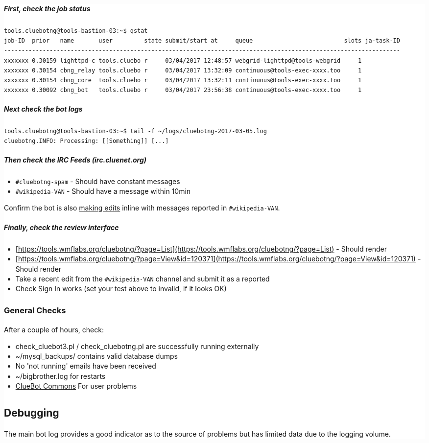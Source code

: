 ##### First, check the job status

```bash
tools.cluebotng@tools-bastion-03:~$ qstat
job-ID  prior   name       user         state submit/start at     queue                          slots ja-task-ID
-----------------------------------------------------------------------------------------------------------------
xxxxxxx 0.30159 lighttpd-c tools.cluebo r     03/04/2017 12:48:57 webgrid-lighttpd@tools-webgrid     1
xxxxxxx 0.30154 cbng_relay tools.cluebo r     03/04/2017 13:32:09 continuous@tools-exec-xxxx.too     1
xxxxxxx 0.30154 cbng_core  tools.cluebo r     03/04/2017 13:32:11 continuous@tools-exec-xxxx.too     1
xxxxxxx 0.30092 cbng_bot   tools.cluebo r     03/04/2017 23:56:38 continuous@tools-exec-xxxx.too     1
```

##### Next check the bot logs

```
tools.cluebotng@tools-bastion-03:~$ tail -f ~/logs/cluebotng-2017-03-05.log
cluebotng.INFO: Processing: [[Something]] [...]
```

##### Then check the IRC Feeds (irc.cluenet.org)

* `#cluebotng-spam` - Should have constant messages
* `#wikipedia-VAN` - Should have a message within 10min

Confirm the bot is also [making edits](https://en.wikipedia.org/wiki/Special:Contributions/ClueBot_NG) inline with messages reported in `#wikipedia-VAN`.

##### Finally, check the review interface

* [https://tools.wmflabs.org/cluebotng/?page=List](https://tools.wmflabs.org/cluebotng/?page=List) - Should render
* [https://tools.wmflabs.org/cluebotng/?page=View&id=120371](https://tools.wmflabs.org/cluebotng/?page=View&id=120371) - Should render
* Take a recent edit from the `#wikipedia-VAN` channel and submit it as a reported
* Check Sign In works (set your test above to invalid, if it looks OK)

### General Checks

After a couple of hours, check:

* check_cluebot3.pl / check_cluebotng.pl are successfully running externally
* ~/mysql_backups/ contains valid database dumps
* No 'not running' emails have been received
* ~/bigbrother.log for restarts
* [ClueBot Commons](https://en.wikipedia.org/wiki/User_talk:ClueBot_Commons) For user problems

Debugging
---------

The main bot log provides a good indicator as to the source of problems but has limited data due to the logging volume.

